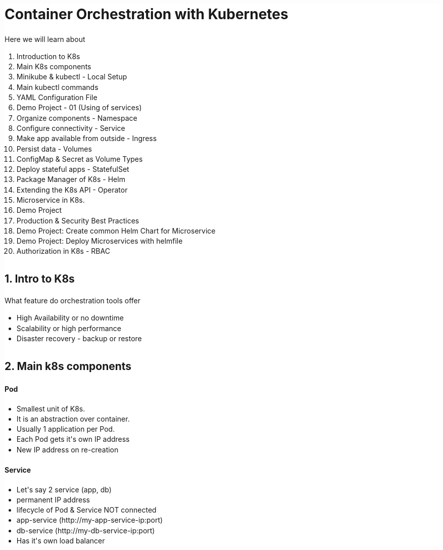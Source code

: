 # Container Orchestration with Kubernetes

Here we will learn about


1. Introduction to K8s
2. Main K8s components
3. Minikube & kubectl - Local Setup
4. Main kubectl commands
5. YAML Configuration File
6. Demo Project - 01 (Using of services)
7. Organize components - Namespace
8. Configure connectivity - Service
9. Make app available from outside - Ingress
10. Persist data - Volumes
11. ConfigMap & Secret as Volume Types
12. Deploy stateful apps - StatefulSet
13. Package Manager of K8s - Helm
14. Extending the K8s API - Operator
15. Microservice in K8s.
16. Demo Project
17. Production & Security Best Practices
18. Demo Project: Create common Helm Chart for Microservice
19. Demo Project: Deploy Microservices with helmfile
20. Authorization in K8s - RBAC




## 1. Intro to K8s

What feature do orchestration tools offer

- High Availability or no downtime
- Scalability or high performance
- Disaster recovery - backup or restore

## 2. Main k8s components



#### Pod
- Smallest unit of K8s.
- It is an abstraction over container.
- Usually 1 application per Pod.
- Each Pod gets it's own IP address
- New IP address on re-creation


#### Service
- Let's say 2 service (app, db)
- permanent IP address 
- lifecycle of Pod & Service NOT connected
- app-service (http://my-app-service-ip:port)
- db-service (http://my-db-service-ip:port)
- Has it's own load balancer
